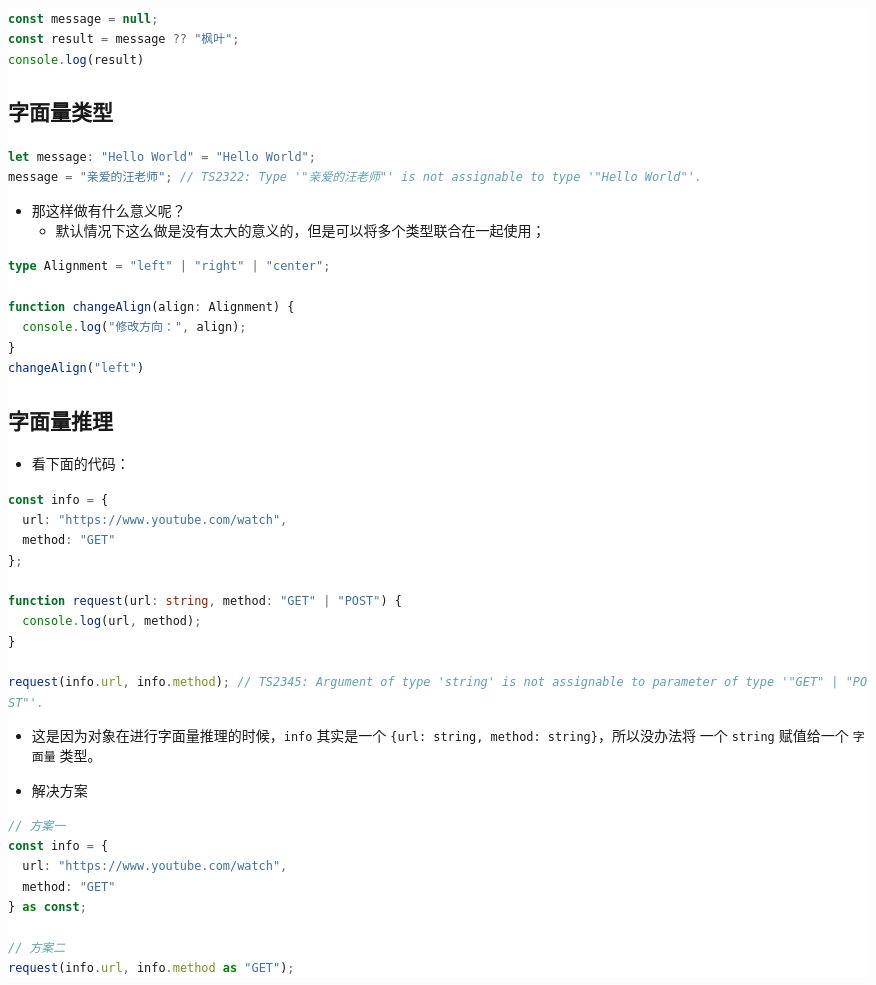 ```ts
const message = null;
const result = message ?? "枫叶";
console.log(result)
```

## 字面量类型

```ts
let message: "Hello World" = "Hello World";
message = "亲爱的汪老师"; // TS2322: Type '"亲爱的汪老师"' is not assignable to type '"Hello World"'.
```

* 那这样做有什么意义呢？
  * 默认情况下这么做是没有太大的意义的，但是可以将多个类型联合在一起使用；

```ts
type Alignment = "left" | "right" | "center";

function changeAlign(align: Alignment) {
  console.log("修改方向：", align);
}
changeAlign("left")
```

## 字面量推理

* 看下面的代码：

```ts
const info = {
  url: "https://www.youtube.com/watch",
  method: "GET"
};

function request(url: string, method: "GET" | "POST") {
  console.log(url, method);
}

request(info.url, info.method); // TS2345: Argument of type 'string' is not assignable to parameter of type '"GET" | "POST"'.
```

* 这是因为对象在进行字面量推理的时候，`info` 其实是一个 `{url: string, method: string}`，所以没办法将
  一个 `string` 赋值给一个 `字面量` 类型。

* 解决方案

```ts
// 方案一
const info = {
  url: "https://www.youtube.com/watch",
  method: "GET"
} as const;

// 方案二
request(info.url, info.method as "GET");
```
